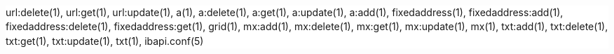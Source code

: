 url:delete(1),
url:get(1),
url:update(1),
a(1),
a:delete(1),
a:get(1),
a:update(1),
a:add(1),
fixedaddress(1),
fixedaddress:add(1),
fixedaddress:delete(1),
fixedaddress:get(1),
grid(1),
mx:add(1),
mx:delete(1),
mx:get(1),
mx:update(1),
mx(1),
txt:add(1),
txt:delete(1),
txt:get(1),
txt:update(1),
txt(1),
ibapi.conf(5)
